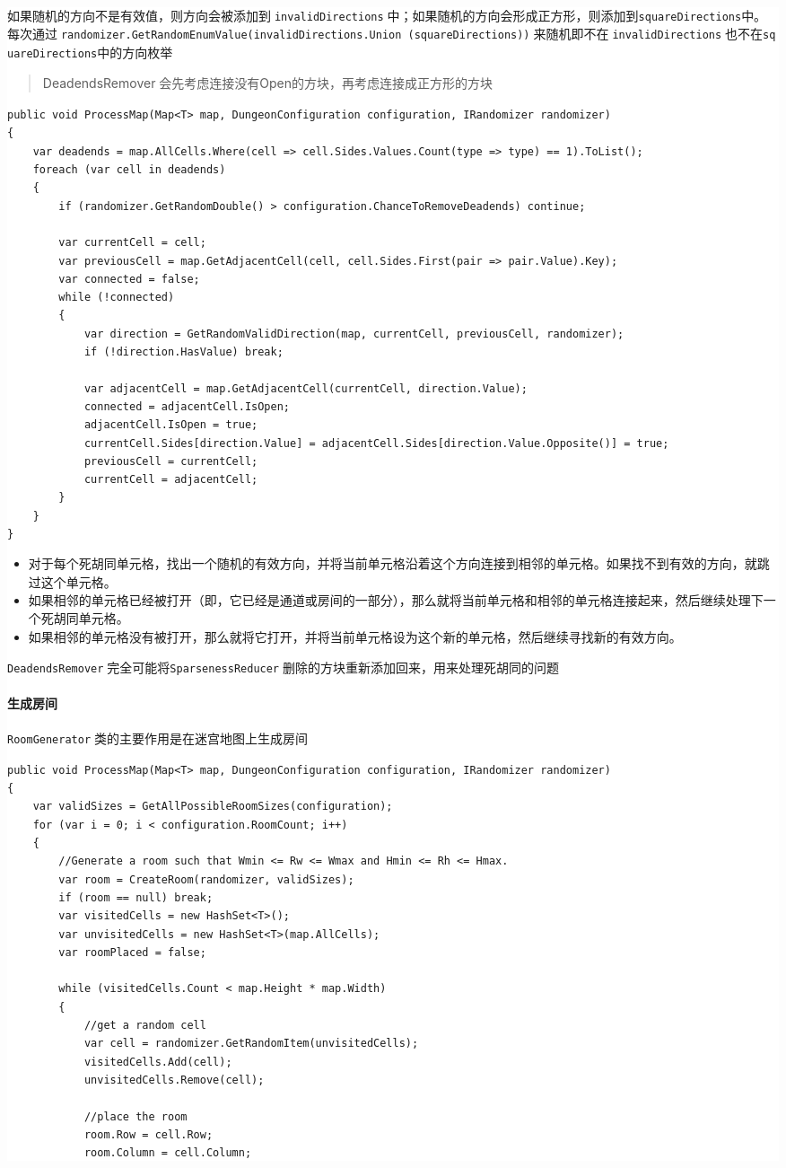 如果随机的方向不是有效值，则方向会被添加到 `invalidDirections` 中；如果随机的方向会形成正方形，则添加到`squareDirections`中。每次通过 `randomizer.GetRandomEnumValue(invalidDirections.Union (squareDirections))` 来随机即不在 `invalidDirections` 也不在`squareDirections`中的方向枚举

> DeadendsRemover 会先考虑连接没有Open的方块，再考虑连接成正方形的方块

```Plain Text
public void ProcessMap(Map<T> map, DungeonConfiguration configuration, IRandomizer randomizer)
{
    var deadends = map.AllCells.Where(cell => cell.Sides.Values.Count(type => type) == 1).ToList();
    foreach (var cell in deadends)
    {
        if (randomizer.GetRandomDouble() > configuration.ChanceToRemoveDeadends) continue;

        var currentCell = cell;
        var previousCell = map.GetAdjacentCell(cell, cell.Sides.First(pair => pair.Value).Key);
        var connected = false;
        while (!connected)
        {
            var direction = GetRandomValidDirection(map, currentCell, previousCell, randomizer);
            if (!direction.HasValue) break;

            var adjacentCell = map.GetAdjacentCell(currentCell, direction.Value);
            connected = adjacentCell.IsOpen;
            adjacentCell.IsOpen = true;
            currentCell.Sides[direction.Value] = adjacentCell.Sides[direction.Value.Opposite()] = true;
            previousCell = currentCell;
            currentCell = adjacentCell;
        }
    }
}
```
* 对于每个死胡同单元格，找出一个随机的有效方向，并将当前单元格沿着这个方向连接到相邻的单元格。如果找不到有效的方向，就跳过这个单元格。
* 如果相邻的单元格已经被打开（即，它已经是通道或房间的一部分），那么就将当前单元格和相邻的单元格连接起来，然后继续处理下一个死胡同单元格。
* 如果相邻的单元格没有被打开，那么就将它打开，并将当前单元格设为这个新的单元格，然后继续寻找新的有效方向。

`DeadendsRemover` 完全可能将`SparsenessReducer` 删除的方块重新添加回来，用来处理死胡同的问题

#### 生成房间
`RoomGenerator` 类的主要作用是在迷宫地图上生成房间

```Plain Text
public void ProcessMap(Map<T> map, DungeonConfiguration configuration, IRandomizer randomizer)
{
    var validSizes = GetAllPossibleRoomSizes(configuration);
    for (var i = 0; i < configuration.RoomCount; i++)
    {
        //Generate a room such that Wmin <= Rw <= Wmax and Hmin <= Rh <= Hmax. 
        var room = CreateRoom(randomizer, validSizes);
        if (room == null) break;
        var visitedCells = new HashSet<T>();
        var unvisitedCells = new HashSet<T>(map.AllCells);
        var roomPlaced = false;

        while (visitedCells.Count < map.Height * map.Width)
        {
            //get a random cell
            var cell = randomizer.GetRandomItem(unvisitedCells);
            visitedCells.Add(cell);
            unvisitedCells.Remove(cell);

            //place the room
            room.Row = cell.Row;
            room.Column = cell.Column;
```